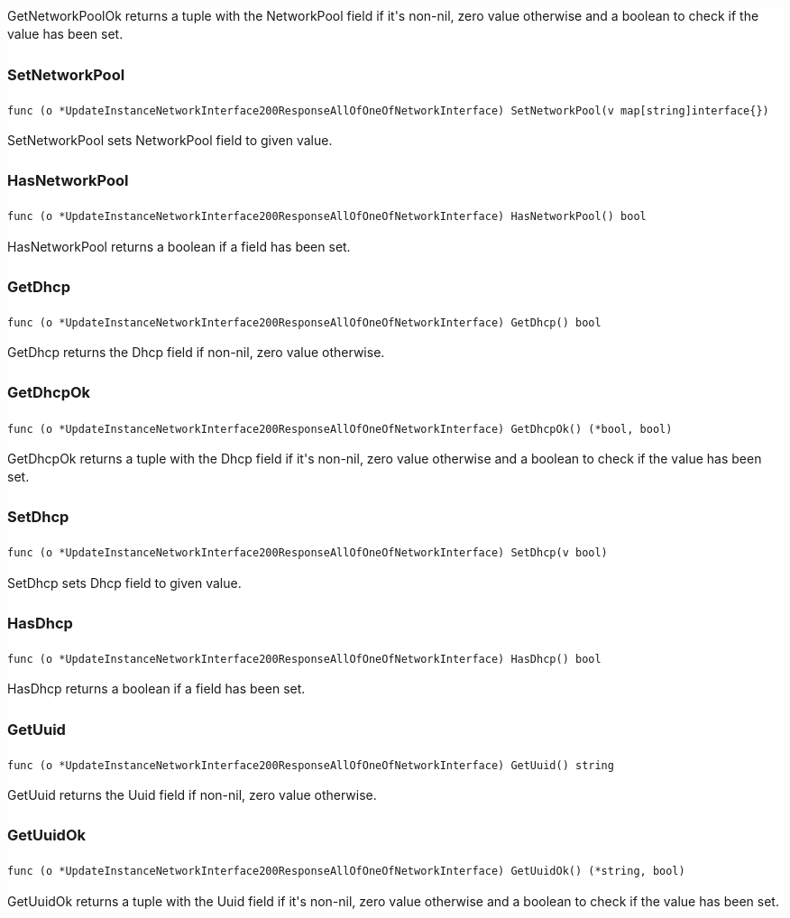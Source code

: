 GetNetworkPoolOk returns a tuple with the NetworkPool field if it's non-nil, zero value otherwise
and a boolean to check if the value has been set.

### SetNetworkPool

`func (o *UpdateInstanceNetworkInterface200ResponseAllOfOneOfNetworkInterface) SetNetworkPool(v map[string]interface{})`

SetNetworkPool sets NetworkPool field to given value.

### HasNetworkPool

`func (o *UpdateInstanceNetworkInterface200ResponseAllOfOneOfNetworkInterface) HasNetworkPool() bool`

HasNetworkPool returns a boolean if a field has been set.

### GetDhcp

`func (o *UpdateInstanceNetworkInterface200ResponseAllOfOneOfNetworkInterface) GetDhcp() bool`

GetDhcp returns the Dhcp field if non-nil, zero value otherwise.

### GetDhcpOk

`func (o *UpdateInstanceNetworkInterface200ResponseAllOfOneOfNetworkInterface) GetDhcpOk() (*bool, bool)`

GetDhcpOk returns a tuple with the Dhcp field if it's non-nil, zero value otherwise
and a boolean to check if the value has been set.

### SetDhcp

`func (o *UpdateInstanceNetworkInterface200ResponseAllOfOneOfNetworkInterface) SetDhcp(v bool)`

SetDhcp sets Dhcp field to given value.

### HasDhcp

`func (o *UpdateInstanceNetworkInterface200ResponseAllOfOneOfNetworkInterface) HasDhcp() bool`

HasDhcp returns a boolean if a field has been set.

### GetUuid

`func (o *UpdateInstanceNetworkInterface200ResponseAllOfOneOfNetworkInterface) GetUuid() string`

GetUuid returns the Uuid field if non-nil, zero value otherwise.

### GetUuidOk

`func (o *UpdateInstanceNetworkInterface200ResponseAllOfOneOfNetworkInterface) GetUuidOk() (*string, bool)`

GetUuidOk returns a tuple with the Uuid field if it's non-nil, zero value otherwise
and a boolean to check if the value has been set.
